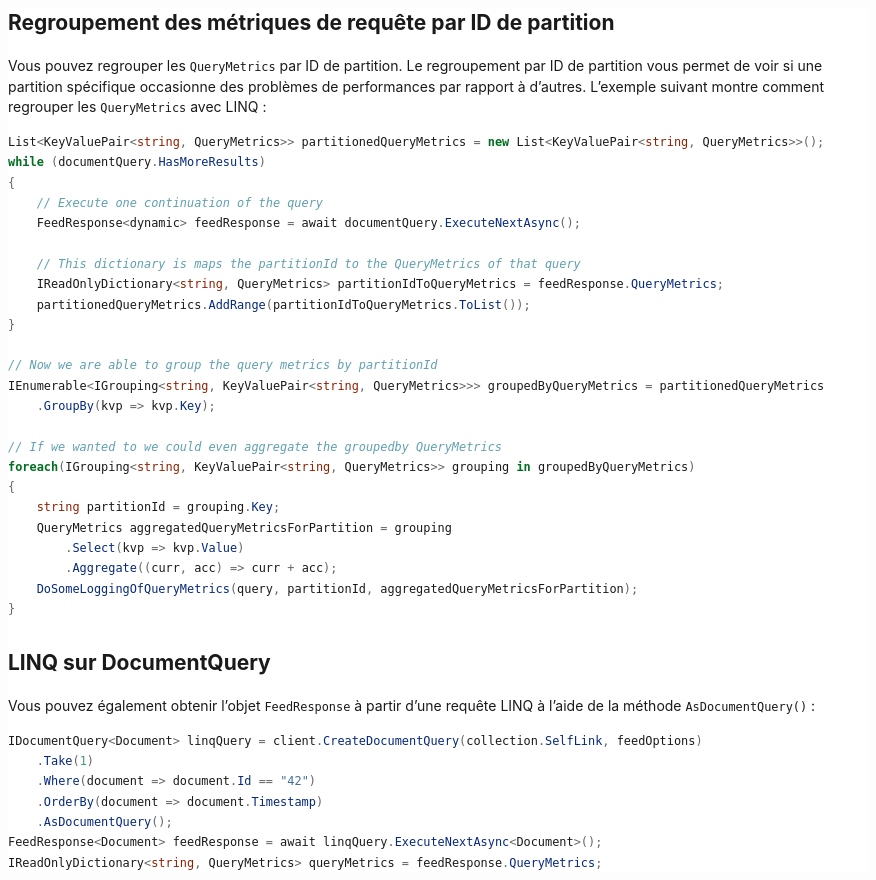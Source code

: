 ## <a name="grouping-query-metrics-by-partition-id"></a>Regroupement des métriques de requête par ID de partition

Vous pouvez regrouper les `QueryMetrics` par ID de partition. Le regroupement par ID de partition vous permet de voir si une partition spécifique occasionne des problèmes de performances par rapport à d’autres. L’exemple suivant montre comment regrouper les `QueryMetrics` avec LINQ :

```csharp
List<KeyValuePair<string, QueryMetrics>> partitionedQueryMetrics = new List<KeyValuePair<string, QueryMetrics>>();
while (documentQuery.HasMoreResults)
{
    // Execute one continuation of the query
    FeedResponse<dynamic> feedResponse = await documentQuery.ExecuteNextAsync();
    
    // This dictionary is maps the partitionId to the QueryMetrics of that query
    IReadOnlyDictionary<string, QueryMetrics> partitionIdToQueryMetrics = feedResponse.QueryMetrics;
    partitionedQueryMetrics.AddRange(partitionIdToQueryMetrics.ToList());
}

// Now we are able to group the query metrics by partitionId
IEnumerable<IGrouping<string, KeyValuePair<string, QueryMetrics>>> groupedByQueryMetrics = partitionedQueryMetrics
    .GroupBy(kvp => kvp.Key);

// If we wanted to we could even aggregate the groupedby QueryMetrics
foreach(IGrouping<string, KeyValuePair<string, QueryMetrics>> grouping in groupedByQueryMetrics)
{
    string partitionId = grouping.Key;
    QueryMetrics aggregatedQueryMetricsForPartition = grouping
        .Select(kvp => kvp.Value)
        .Aggregate((curr, acc) => curr + acc);
    DoSomeLoggingOfQueryMetrics(query, partitionId, aggregatedQueryMetricsForPartition);
}
```

## <a name="linq-on-documentquery"></a>LINQ sur DocumentQuery

Vous pouvez également obtenir l’objet `FeedResponse` à partir d’une requête LINQ à l’aide de la méthode `AsDocumentQuery()` :

```csharp
IDocumentQuery<Document> linqQuery = client.CreateDocumentQuery(collection.SelfLink, feedOptions)
    .Take(1)
    .Where(document => document.Id == "42")
    .OrderBy(document => document.Timestamp)
    .AsDocumentQuery();
FeedResponse<Document> feedResponse = await linqQuery.ExecuteNextAsync<Document>();
IReadOnlyDictionary<string, QueryMetrics> queryMetrics = feedResponse.QueryMetrics;
```
